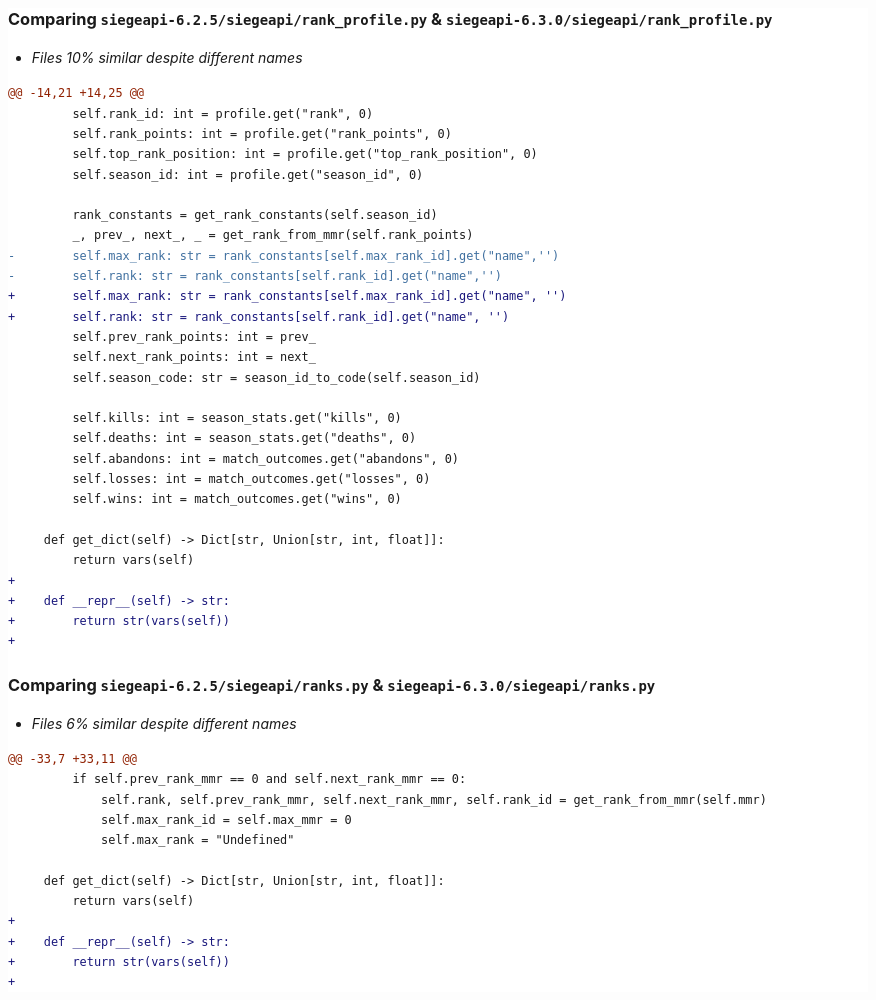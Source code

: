 ### Comparing `siegeapi-6.2.5/siegeapi/rank_profile.py` & `siegeapi-6.3.0/siegeapi/rank_profile.py`

 * *Files 10% similar despite different names*

```diff
@@ -14,21 +14,25 @@
         self.rank_id: int = profile.get("rank", 0)
         self.rank_points: int = profile.get("rank_points", 0)
         self.top_rank_position: int = profile.get("top_rank_position", 0)
         self.season_id: int = profile.get("season_id", 0)
 
         rank_constants = get_rank_constants(self.season_id)
         _, prev_, next_, _ = get_rank_from_mmr(self.rank_points)
-        self.max_rank: str = rank_constants[self.max_rank_id].get("name",'')
-        self.rank: str = rank_constants[self.rank_id].get("name",'')
+        self.max_rank: str = rank_constants[self.max_rank_id].get("name", '')
+        self.rank: str = rank_constants[self.rank_id].get("name", '')
         self.prev_rank_points: int = prev_
         self.next_rank_points: int = next_
         self.season_code: str = season_id_to_code(self.season_id)
 
         self.kills: int = season_stats.get("kills", 0)
         self.deaths: int = season_stats.get("deaths", 0)
         self.abandons: int = match_outcomes.get("abandons", 0)
         self.losses: int = match_outcomes.get("losses", 0)
         self.wins: int = match_outcomes.get("wins", 0)
 
     def get_dict(self) -> Dict[str, Union[str, int, float]]:
         return vars(self)
+
+    def __repr__(self) -> str:
+        return str(vars(self))
+
```

### Comparing `siegeapi-6.2.5/siegeapi/ranks.py` & `siegeapi-6.3.0/siegeapi/ranks.py`

 * *Files 6% similar despite different names*

```diff
@@ -33,7 +33,11 @@
         if self.prev_rank_mmr == 0 and self.next_rank_mmr == 0:
             self.rank, self.prev_rank_mmr, self.next_rank_mmr, self.rank_id = get_rank_from_mmr(self.mmr)
             self.max_rank_id = self.max_mmr = 0
             self.max_rank = "Undefined"
 
     def get_dict(self) -> Dict[str, Union[str, int, float]]:
         return vars(self)
+
+    def __repr__(self) -> str:
+        return str(vars(self))
+
```
